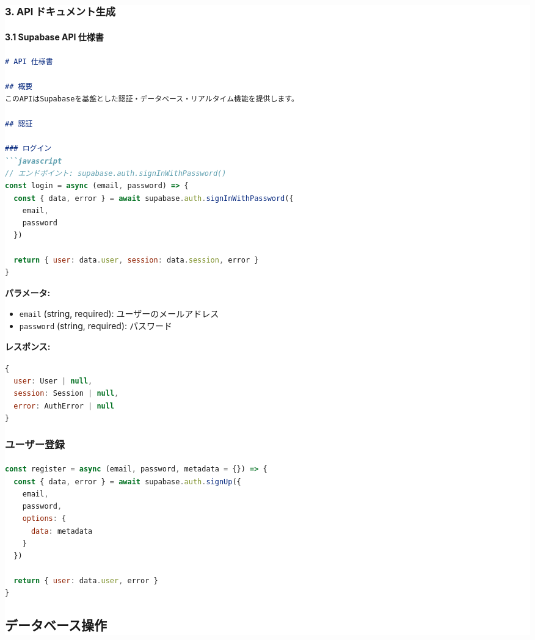 ### 3. API ドキュメント生成

#### 3.1 Supabase API 仕様書
```markdown
# API 仕様書

## 概要
このAPIはSupabaseを基盤とした認証・データベース・リアルタイム機能を提供します。

## 認証

### ログイン
```javascript
// エンドポイント: supabase.auth.signInWithPassword()
const login = async (email, password) => {
  const { data, error } = await supabase.auth.signInWithPassword({
    email,
    password
  })
  
  return { user: data.user, session: data.session, error }
}
```

**パラメータ:**
- `email` (string, required): ユーザーのメールアドレス
- `password` (string, required): パスワード

**レスポンス:**
```javascript
{
  user: User | null,
  session: Session | null,
  error: AuthError | null
}
```

### ユーザー登録
```javascript
const register = async (email, password, metadata = {}) => {
  const { data, error } = await supabase.auth.signUp({
    email,
    password,
    options: {
      data: metadata
    }
  })
  
  return { user: data.user, error }
}
```

## データベース操作
